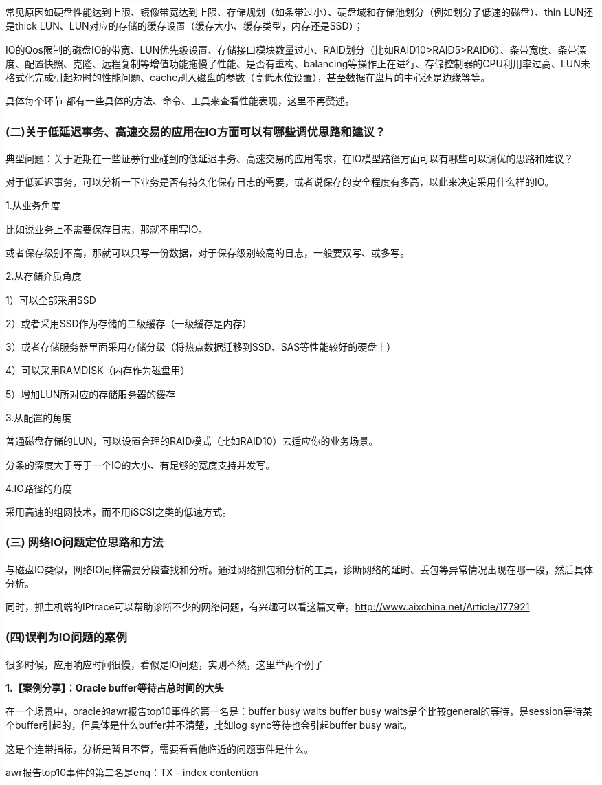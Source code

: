 常见原因如硬盘性能达到上限、镜像带宽达到上限、存储规划（如条带过小）、硬盘域和存储池划分（例如划分了低速的磁盘）、thin LUN还是thick LUN、LUN对应的存储的缓存设置（缓存大小、缓存类型，内存还是SSD）；

IO的Qos限制的磁盘IO的带宽、LUN优先级设置、存储接口模块数量过小、RAID划分（比如RAID10>RAID5>RAID6）、条带宽度、条带深度、配置快照、克隆、远程复制等增值功能拖慢了性能、是否有重构、balancing等操作正在进行、存储控制器的CPU利用率过高、LUN未格式化完成引起短时的性能问题、cache刷入磁盘的参数（高低水位设置），甚至数据在盘片的中心还是边缘等等。

具体每个环节 都有一些具体的方法、命令、工具来查看性能表现，这里不再赘述。

### (二)关于低延迟事务、高速交易的应用在IO方面可以有哪些调优思路和建议？

典型问题：关于近期在一些证券行业碰到的低延迟事务、高速交易的应用需求，在IO模型路径方面可以有哪些可以调优的思路和建议？

对于低延迟事务，可以分析一下业务是否有持久化保存日志的需要，或者说保存的安全程度有多高，以此来决定采用什么样的IO。

1.从业务角度

比如说业务上不需要保存日志，那就不用写IO。

或者保存级别不高，那就可以只写一份数据，对于保存级别较高的日志，一般要双写、或多写。

2.从存储介质角度

1）可以全部采用SSD

2）或者采用SSD作为存储的二级缓存（一级缓存是内存）

3）或者存储服务器里面采用存储分级（将热点数据迁移到SSD、SAS等性能较好的硬盘上）

4）可以采用RAMDISK（内存作为磁盘用）

5）增加LUN所对应的存储服务器的缓存

3.从配置的角度

普通磁盘存储的LUN，可以设置合理的RAID模式（比如RAID10）去适应你的业务场景。

分条的深度大于等于一个IO的大小、有足够的宽度支持并发写。

4.IO路径的角度

采用高速的组网技术，而不用iSCSI之类的低速方式。

### (三) 网络IO问题定位思路和方法

与磁盘IO类似，网络IO同样需要分段查找和分析。通过网络抓包和分析的工具，诊断网络的延时、丢包等异常情况出现在哪一段，然后具体分析。

同时，抓主机端的IPtrace可以帮助诊断不少的网络问题，有兴趣可以看这篇文章。http://www.aixchina.net/Article/177921

### (四)误判为IO问题的案例

很多时候，应用响应时间很慢，看似是IO问题，实则不然，这里举两个例子

**1.【案例分享】：Oracle buffer等待占总时间的大头**

在一个场景中，oracle的awr报告top10事件的第一名是：buffer busy waits
buffer busy waits是个比较general的等待，是session等待某个buffer引起的，但具体是什么buffer并不清楚，比如log sync等待也会引起buffer busy wait。

这是个连带指标，分析是暂且不管，需要看看他临近的问题事件是什么。

awr报告top10事件的第二名是enq：TX - index contention
